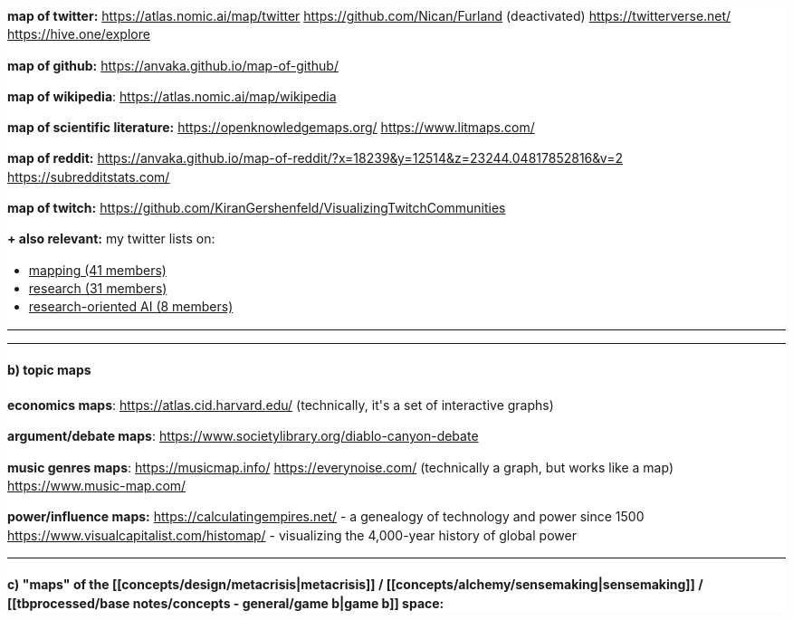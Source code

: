 **map of twitter:**
https://atlas.nomic.ai/map/twitter
https://github.com/Nican/Furland (deactivated)
https://twitterverse.net/
https://hive.one/explore

**map of github:**
https://anvaka.github.io/map-of-github/

**map of wikipedia**:
https://atlas.nomic.ai/map/wikipedia

**map of scientific literature:**
https://openknowledgemaps.org/
https://www.litmaps.com/

**map of reddit:**
https://anvaka.github.io/map-of-reddit/?x=18239&y=12514&z=23244.04817852816&v=2
https://subredditstats.com/

**map of twitch:** https://github.com/KiranGershenfeld/VisualizingTwitchCommunities

**+ also relevant:**
my twitter lists on:
- [mapping (41 members)](https://twitter.com/i/lists/1471092243159257094)
- [research (31 members)](https://twitter.com/i/lists/1597437174126989314)
- [research-oriented AI (8 members)](https://twitter.com/i/lists/1661523121029931019)

---

</div></div>


---
#### b) topic maps

**economics maps**:
https://atlas.cid.harvard.edu/ (technically, it's a set of interactive graphs)

**argument/debate maps**:
https://www.societylibrary.org/diablo-canyon-debate

**music genres maps**:
https://musicmap.info/
https://everynoise.com/ (technically a graph, but works like a map)
https://www.music-map.com/

**power/influence maps:**
https://calculatingempires.net/ - a genealogy of technology and power since 1500
https://www.visualcapitalist.com/histomap/ - visualizing the 4,000-year history of global power

---
#### c) "maps" of the [[concepts/design/metacrisis\|metacrisis]] / [[concepts/alchemy/sensemaking\|sensemaking]] / [[tbprocessed/base notes/concepts - general/game b\|game b]] space:
